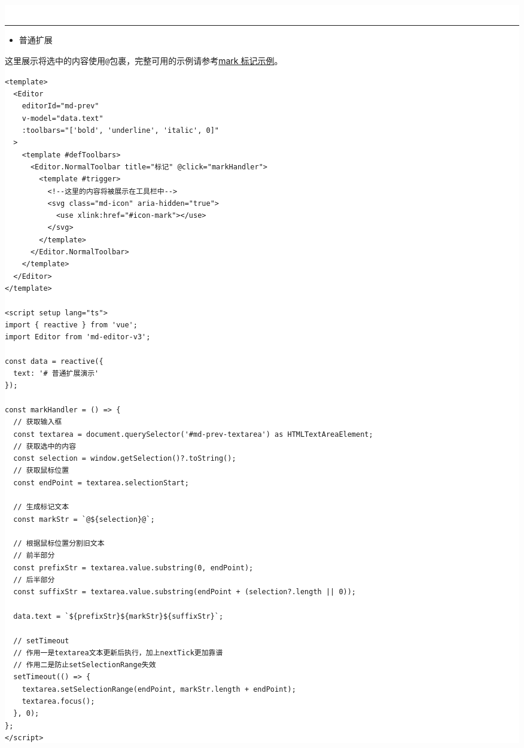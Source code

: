 <br>
<hr>

- 普通扩展

这里展示将选中的内容使用`@`包裹，完整可用的示例请参考[mark 标记示例](https://imzbf.github.io/md-editor-v3/demo/index#%F0%9F%92%AA%20Customize%20Toolbar)。

```vue
<template>
  <Editor
    editorId="md-prev"
    v-model="data.text"
    :toolbars="['bold', 'underline', 'italic', 0]"
  >
    <template #defToolbars>
      <Editor.NormalToolbar title="标记" @click="markHandler">
        <template #trigger>
          <!--这里的内容将被展示在工具栏中-->
          <svg class="md-icon" aria-hidden="true">
            <use xlink:href="#icon-mark"></use>
          </svg>
        </template>
      </Editor.NormalToolbar>
    </template>
  </Editor>
</template>

<script setup lang="ts">
import { reactive } from 'vue';
import Editor from 'md-editor-v3';

const data = reactive({
  text: '# 普通扩展演示'
});

const markHandler = () => {
  // 获取输入框
  const textarea = document.querySelector('#md-prev-textarea') as HTMLTextAreaElement;
  // 获取选中的内容
  const selection = window.getSelection()?.toString();
  // 获取鼠标位置
  const endPoint = textarea.selectionStart;

  // 生成标记文本
  const markStr = `@${selection}@`;

  // 根据鼠标位置分割旧文本
  // 前半部分
  const prefixStr = textarea.value.substring(0, endPoint);
  // 后半部分
  const suffixStr = textarea.value.substring(endPoint + (selection?.length || 0));

  data.text = `${prefixStr}${markStr}${suffixStr}`;

  // setTimeout
  // 作用一是textarea文本更新后执行，加上nextTick更加靠谱
  // 作用二是防止setSelectionRange失效
  setTimeout(() => {
    textarea.setSelectionRange(endPoint, markStr.length + endPoint);
    textarea.focus();
  }, 0);
};
</script>
```
